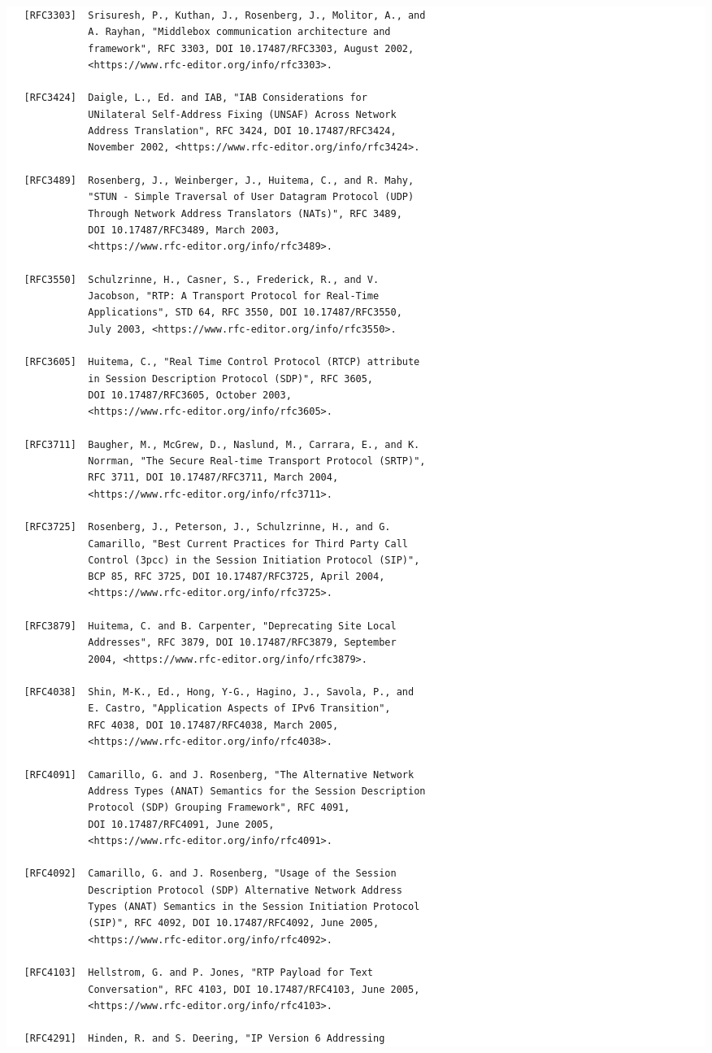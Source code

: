 ```
   [RFC3303]  Srisuresh, P., Kuthan, J., Rosenberg, J., Molitor, A., and
              A. Rayhan, "Middlebox communication architecture and
              framework", RFC 3303, DOI 10.17487/RFC3303, August 2002,
              <https://www.rfc-editor.org/info/rfc3303>.

   [RFC3424]  Daigle, L., Ed. and IAB, "IAB Considerations for
              UNilateral Self-Address Fixing (UNSAF) Across Network
              Address Translation", RFC 3424, DOI 10.17487/RFC3424,
              November 2002, <https://www.rfc-editor.org/info/rfc3424>.

   [RFC3489]  Rosenberg, J., Weinberger, J., Huitema, C., and R. Mahy,
              "STUN - Simple Traversal of User Datagram Protocol (UDP)
              Through Network Address Translators (NATs)", RFC 3489,
              DOI 10.17487/RFC3489, March 2003,
              <https://www.rfc-editor.org/info/rfc3489>.

   [RFC3550]  Schulzrinne, H., Casner, S., Frederick, R., and V.
              Jacobson, "RTP: A Transport Protocol for Real-Time
              Applications", STD 64, RFC 3550, DOI 10.17487/RFC3550,
              July 2003, <https://www.rfc-editor.org/info/rfc3550>.

   [RFC3605]  Huitema, C., "Real Time Control Protocol (RTCP) attribute
              in Session Description Protocol (SDP)", RFC 3605,
              DOI 10.17487/RFC3605, October 2003,
              <https://www.rfc-editor.org/info/rfc3605>.

   [RFC3711]  Baugher, M., McGrew, D., Naslund, M., Carrara, E., and K.
              Norrman, "The Secure Real-time Transport Protocol (SRTP)",
              RFC 3711, DOI 10.17487/RFC3711, March 2004,
              <https://www.rfc-editor.org/info/rfc3711>.

   [RFC3725]  Rosenberg, J., Peterson, J., Schulzrinne, H., and G.
              Camarillo, "Best Current Practices for Third Party Call
              Control (3pcc) in the Session Initiation Protocol (SIP)",
              BCP 85, RFC 3725, DOI 10.17487/RFC3725, April 2004,
              <https://www.rfc-editor.org/info/rfc3725>.

   [RFC3879]  Huitema, C. and B. Carpenter, "Deprecating Site Local
              Addresses", RFC 3879, DOI 10.17487/RFC3879, September
              2004, <https://www.rfc-editor.org/info/rfc3879>.

   [RFC4038]  Shin, M-K., Ed., Hong, Y-G., Hagino, J., Savola, P., and
              E. Castro, "Application Aspects of IPv6 Transition",
              RFC 4038, DOI 10.17487/RFC4038, March 2005,
              <https://www.rfc-editor.org/info/rfc4038>.

   [RFC4091]  Camarillo, G. and J. Rosenberg, "The Alternative Network
              Address Types (ANAT) Semantics for the Session Description
              Protocol (SDP) Grouping Framework", RFC 4091,
              DOI 10.17487/RFC4091, June 2005,
              <https://www.rfc-editor.org/info/rfc4091>.

   [RFC4092]  Camarillo, G. and J. Rosenberg, "Usage of the Session
              Description Protocol (SDP) Alternative Network Address
              Types (ANAT) Semantics in the Session Initiation Protocol
              (SIP)", RFC 4092, DOI 10.17487/RFC4092, June 2005,
              <https://www.rfc-editor.org/info/rfc4092>.

   [RFC4103]  Hellstrom, G. and P. Jones, "RTP Payload for Text
              Conversation", RFC 4103, DOI 10.17487/RFC4103, June 2005,
              <https://www.rfc-editor.org/info/rfc4103>.

   [RFC4291]  Hinden, R. and S. Deering, "IP Version 6 Addressing
```
